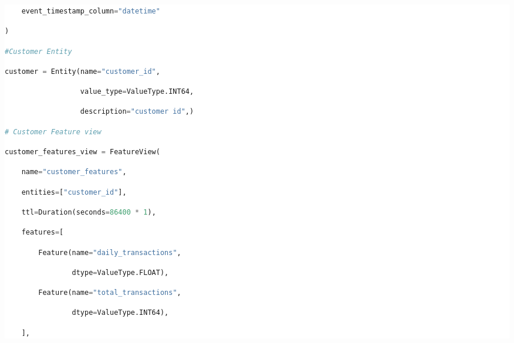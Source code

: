 ```py
    event_timestamp_column="datetime"
```

```py
)
```

```py
#Customer Entity
```

```py
customer = Entity(name="customer_id", 
```

```py
                  value_type=ValueType.INT64, 
```

```py
                  description="customer id",)
```

```py
# Customer Feature view
```

```py
customer_features_view = FeatureView(
```

```py
    name="customer_features",
```

```py
    entities=["customer_id"],
```

```py
    ttl=Duration(seconds=86400 * 1),
```

```py
    features=[
```

```py
        Feature(name="daily_transactions",
```

```py
                dtype=ValueType.FLOAT),
```

```py
        Feature(name="total_transactions", 
```

```py
                dtype=ValueType.INT64),
```

```py
    ],
```
